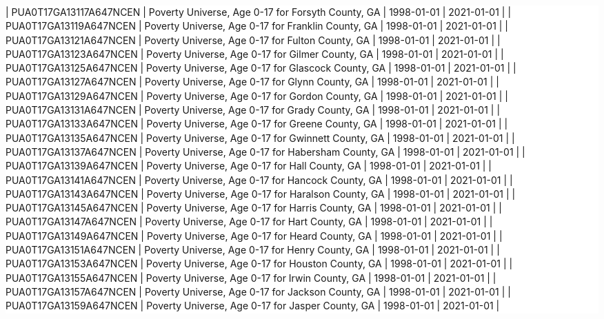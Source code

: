 | PUA0T17GA13117A647NCEN    | Poverty Universe, Age 0-17 for Forsyth County, GA                                                                                       | 1998-01-01          | 2021-01-01        |
| PUA0T17GA13119A647NCEN    | Poverty Universe, Age 0-17 for Franklin County, GA                                                                                      | 1998-01-01          | 2021-01-01        |
| PUA0T17GA13121A647NCEN    | Poverty Universe, Age 0-17 for Fulton County, GA                                                                                        | 1998-01-01          | 2021-01-01        |
| PUA0T17GA13123A647NCEN    | Poverty Universe, Age 0-17 for Gilmer County, GA                                                                                        | 1998-01-01          | 2021-01-01        |
| PUA0T17GA13125A647NCEN    | Poverty Universe, Age 0-17 for Glascock County, GA                                                                                      | 1998-01-01          | 2021-01-01        |
| PUA0T17GA13127A647NCEN    | Poverty Universe, Age 0-17 for Glynn County, GA                                                                                         | 1998-01-01          | 2021-01-01        |
| PUA0T17GA13129A647NCEN    | Poverty Universe, Age 0-17 for Gordon County, GA                                                                                        | 1998-01-01          | 2021-01-01        |
| PUA0T17GA13131A647NCEN    | Poverty Universe, Age 0-17 for Grady County, GA                                                                                         | 1998-01-01          | 2021-01-01        |
| PUA0T17GA13133A647NCEN    | Poverty Universe, Age 0-17 for Greene County, GA                                                                                        | 1998-01-01          | 2021-01-01        |
| PUA0T17GA13135A647NCEN    | Poverty Universe, Age 0-17 for Gwinnett County, GA                                                                                      | 1998-01-01          | 2021-01-01        |
| PUA0T17GA13137A647NCEN    | Poverty Universe, Age 0-17 for Habersham County, GA                                                                                     | 1998-01-01          | 2021-01-01        |
| PUA0T17GA13139A647NCEN    | Poverty Universe, Age 0-17 for Hall County, GA                                                                                          | 1998-01-01          | 2021-01-01        |
| PUA0T17GA13141A647NCEN    | Poverty Universe, Age 0-17 for Hancock County, GA                                                                                       | 1998-01-01          | 2021-01-01        |
| PUA0T17GA13143A647NCEN    | Poverty Universe, Age 0-17 for Haralson County, GA                                                                                      | 1998-01-01          | 2021-01-01        |
| PUA0T17GA13145A647NCEN    | Poverty Universe, Age 0-17 for Harris County, GA                                                                                        | 1998-01-01          | 2021-01-01        |
| PUA0T17GA13147A647NCEN    | Poverty Universe, Age 0-17 for Hart County, GA                                                                                          | 1998-01-01          | 2021-01-01        |
| PUA0T17GA13149A647NCEN    | Poverty Universe, Age 0-17 for Heard County, GA                                                                                         | 1998-01-01          | 2021-01-01        |
| PUA0T17GA13151A647NCEN    | Poverty Universe, Age 0-17 for Henry County, GA                                                                                         | 1998-01-01          | 2021-01-01        |
| PUA0T17GA13153A647NCEN    | Poverty Universe, Age 0-17 for Houston County, GA                                                                                       | 1998-01-01          | 2021-01-01        |
| PUA0T17GA13155A647NCEN    | Poverty Universe, Age 0-17 for Irwin County, GA                                                                                         | 1998-01-01          | 2021-01-01        |
| PUA0T17GA13157A647NCEN    | Poverty Universe, Age 0-17 for Jackson County, GA                                                                                       | 1998-01-01          | 2021-01-01        |
| PUA0T17GA13159A647NCEN    | Poverty Universe, Age 0-17 for Jasper County, GA                                                                                        | 1998-01-01          | 2021-01-01        |
